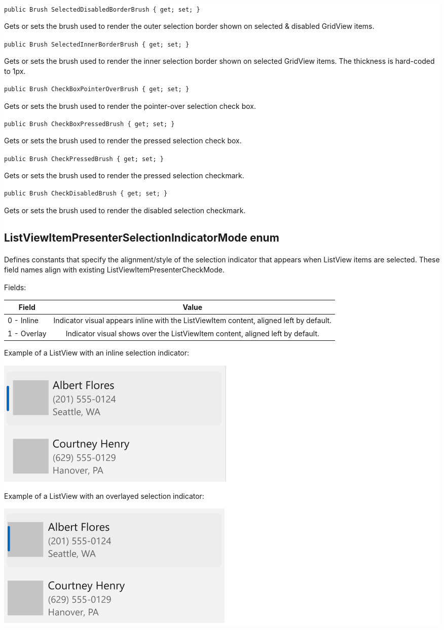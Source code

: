 `public Brush SelectedDisabledBorderBrush { get; set; }`

Gets or sets the brush used to render the outer selection border shown on selected & disabled GridView items.

`public Brush SelectedInnerBorderBrush { get; set; }`

Gets or sets the brush used to render the inner selection border shown on selected GridView items. The thickness is hard-coded to 1px.

`public Brush CheckBoxPointerOverBrush { get; set; }`

Gets or sets the brush used to render the pointer-over selection check box.

`public Brush CheckBoxPressedBrush { get; set; }`

Gets or sets the brush used to render the pressed selection check box.

`public Brush CheckPressedBrush { get; set; }`

Gets or sets the brush used to render the pressed selection checkmark.

`public Brush CheckDisabledBrush { get; set; }`

Gets or sets the brush used to render the disabled selection checkmark.


## ListViewItemPresenterSelectionIndicatorMode enum

Defines constants that specify the alignment/style of the selection indicator that appears when ListView items are selected. These field names align with existing ListViewItemPresenterCheckMode.

Fields:

| Field  | Value |
|--------|:-----:|
|   0 - Inline    |  Indicator visual appears inline with the ListViewItem content, aligned left by default.     |
|   1 - Overlay  |   Indicator visual shows over the ListViewItem content, aligned left by default.    |

Example of a ListView with an inline selection indicator:

![ListView with an inline selection indicator](images/indicator-aligned.PNG)

Example of a ListView with an overlayed selection indicator:

![ListView with an overlayed selection indicator](images/indicator-overlay.PNG)